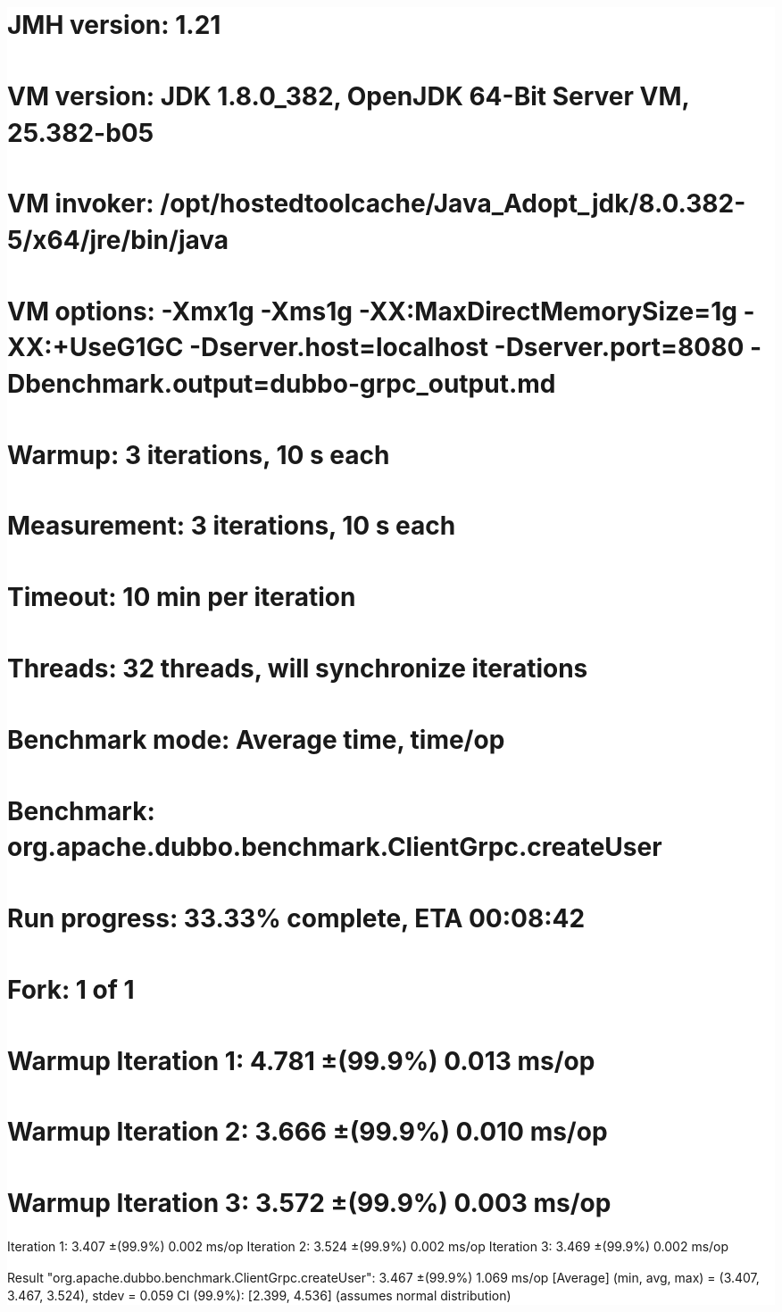 
# JMH version: 1.21
# VM version: JDK 1.8.0_382, OpenJDK 64-Bit Server VM, 25.382-b05
# VM invoker: /opt/hostedtoolcache/Java_Adopt_jdk/8.0.382-5/x64/jre/bin/java
# VM options: -Xmx1g -Xms1g -XX:MaxDirectMemorySize=1g -XX:+UseG1GC -Dserver.host=localhost -Dserver.port=8080 -Dbenchmark.output=dubbo-grpc_output.md
# Warmup: 3 iterations, 10 s each
# Measurement: 3 iterations, 10 s each
# Timeout: 10 min per iteration
# Threads: 32 threads, will synchronize iterations
# Benchmark mode: Average time, time/op
# Benchmark: org.apache.dubbo.benchmark.ClientGrpc.createUser

# Run progress: 33.33% complete, ETA 00:08:42
# Fork: 1 of 1
# Warmup Iteration   1: 4.781 ±(99.9%) 0.013 ms/op
# Warmup Iteration   2: 3.666 ±(99.9%) 0.010 ms/op
# Warmup Iteration   3: 3.572 ±(99.9%) 0.003 ms/op
Iteration   1: 3.407 ±(99.9%) 0.002 ms/op
Iteration   2: 3.524 ±(99.9%) 0.002 ms/op
Iteration   3: 3.469 ±(99.9%) 0.002 ms/op


Result "org.apache.dubbo.benchmark.ClientGrpc.createUser":
  3.467 ±(99.9%) 1.069 ms/op [Average]
  (min, avg, max) = (3.407, 3.467, 3.524), stdev = 0.059
  CI (99.9%): [2.399, 4.536] (assumes normal distribution)
